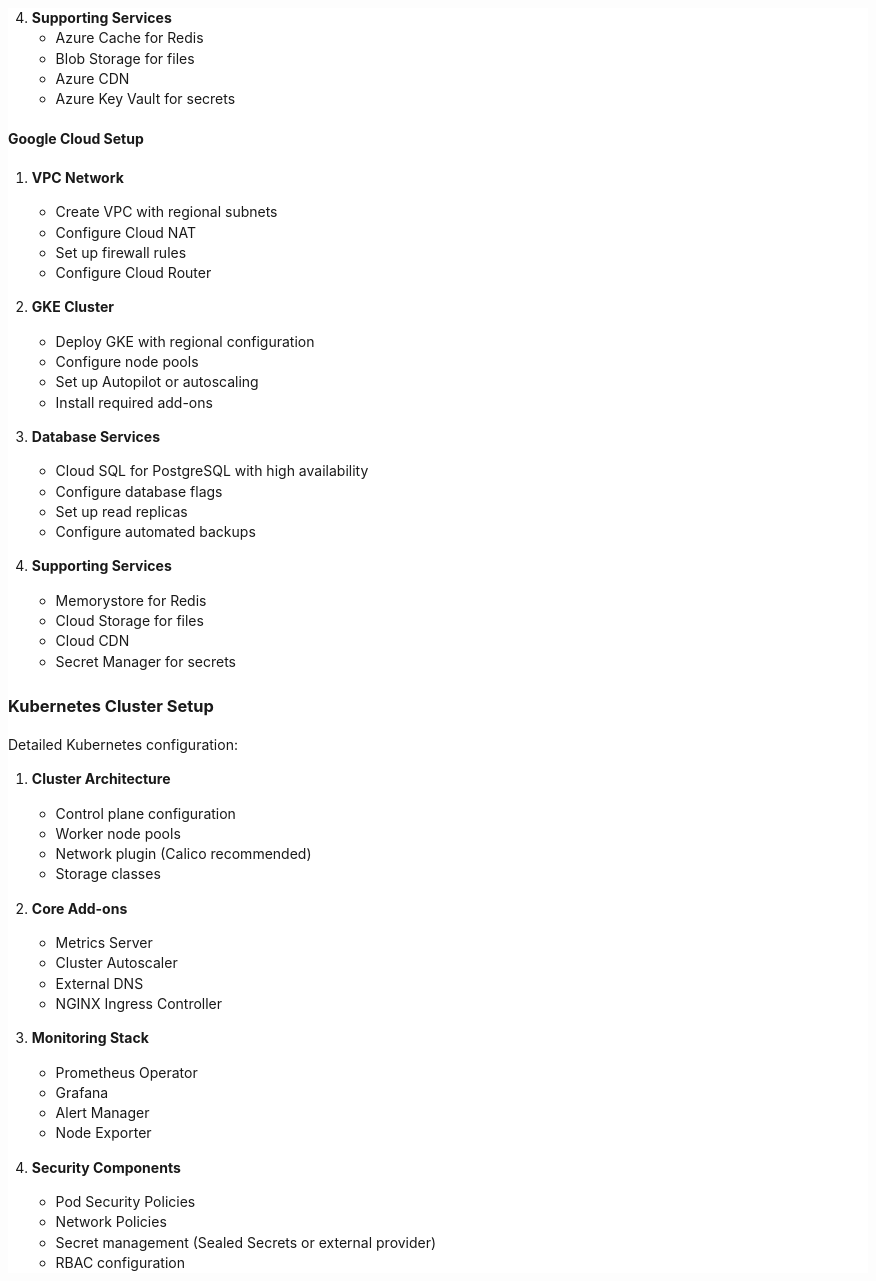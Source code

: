 4. **Supporting Services**
   - Azure Cache for Redis
   - Blob Storage for files
   - Azure CDN
   - Azure Key Vault for secrets

#### Google Cloud Setup

1. **VPC Network**
   - Create VPC with regional subnets
   - Configure Cloud NAT
   - Set up firewall rules
   - Configure Cloud Router

2. **GKE Cluster**
   - Deploy GKE with regional configuration
   - Configure node pools
   - Set up Autopilot or autoscaling
   - Install required add-ons

3. **Database Services**
   - Cloud SQL for PostgreSQL with high availability
   - Configure database flags
   - Set up read replicas
   - Configure automated backups

4. **Supporting Services**
   - Memorystore for Redis
   - Cloud Storage for files
   - Cloud CDN
   - Secret Manager for secrets

### Kubernetes Cluster Setup

Detailed Kubernetes configuration:

1. **Cluster Architecture**
   - Control plane configuration
   - Worker node pools
   - Network plugin (Calico recommended)
   - Storage classes

2. **Core Add-ons**
   - Metrics Server
   - Cluster Autoscaler
   - External DNS
   - NGINX Ingress Controller

3. **Monitoring Stack**
   - Prometheus Operator
   - Grafana
   - Alert Manager
   - Node Exporter

4. **Security Components**
   - Pod Security Policies
   - Network Policies
   - Secret management (Sealed Secrets or external provider)
   - RBAC configuration
